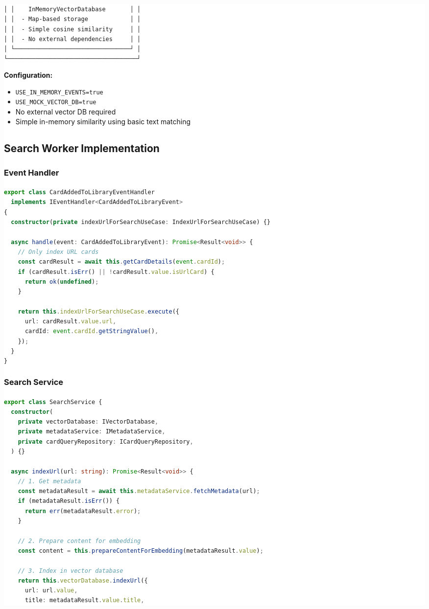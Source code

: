 ```
│ │    InMemoryVectorDatabase       │ │
│ │  - Map-based storage            │ │
│ │  - Simple cosine similarity     │ │
│ │  - No external dependencies     │ │
│ └─────────────────────────────────┘ │
└─────────────────────────────────────┘
```

**Configuration:**

- `USE_IN_MEMORY_EVENTS=true`
- `USE_MOCK_VECTOR_DB=true`
- No external vector DB required
- Simple in-memory similarity using basic text matching

## Search Worker Implementation

### Event Handler

```typescript
export class CardAddedToLibraryEventHandler
  implements IEventHandler<CardAddedToLibraryEvent>
{
  constructor(private indexUrlForSearchUseCase: IndexUrlForSearchUseCase) {}

  async handle(event: CardAddedToLibraryEvent): Promise<Result<void>> {
    // Only index URL cards
    const cardResult = await this.getCardDetails(event.cardId);
    if (cardResult.isErr() || !cardResult.value.isUrlCard) {
      return ok(undefined);
    }

    return this.indexUrlForSearchUseCase.execute({
      url: cardResult.value.url,
      cardId: event.cardId.getStringValue(),
    });
  }
}
```

### Search Service

```typescript
export class SearchService {
  constructor(
    private vectorDatabase: IVectorDatabase,
    private metadataService: IMetadataService,
    private cardQueryRepository: ICardQueryRepository,
  ) {}

  async indexUrl(url: string): Promise<Result<void>> {
    // 1. Get metadata
    const metadataResult = await this.metadataService.fetchMetadata(url);
    if (metadataResult.isErr()) {
      return err(metadataResult.error);
    }

    // 2. Prepare content for embedding
    const content = this.prepareContentForEmbedding(metadataResult.value);

    // 3. Index in vector database
    return this.vectorDatabase.indexUrl({
      url: url.value,
      title: metadataResult.value.title,
```